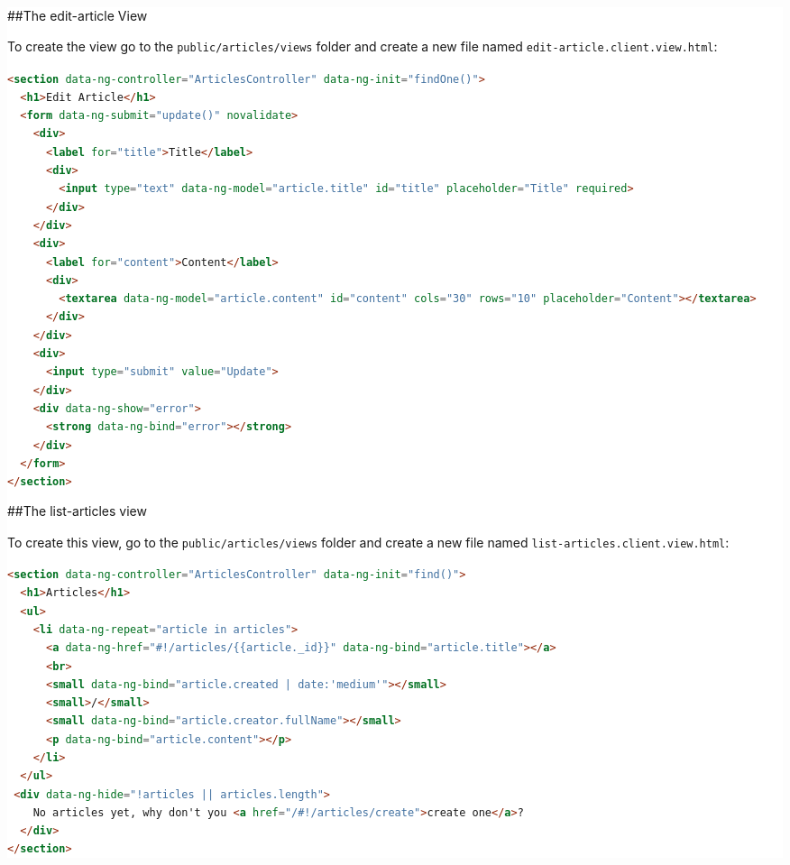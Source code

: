 ##The edit-article View

To create the view go to the `public/articles/views` folder and create a new file named `edit-article.client.view.html`:

```HTML
<section data-ng-controller="ArticlesController" data-ng-init="findOne()">
  <h1>Edit Article</h1>
  <form data-ng-submit="update()" novalidate>
    <div>
      <label for="title">Title</label>
      <div>
        <input type="text" data-ng-model="article.title" id="title" placeholder="Title" required>
      </div>
    </div>
    <div>
      <label for="content">Content</label>
      <div>
        <textarea data-ng-model="article.content" id="content" cols="30" rows="10" placeholder="Content"></textarea>
      </div>
    </div>
    <div>
      <input type="submit" value="Update">
    </div>
    <div data-ng-show="error">
      <strong data-ng-bind="error"></strong>
    </div>
  </form>
</section>
```

##The list-articles view

To create this view, go to the `public/articles/views` folder and create a new file named `list-articles.client.view.html`:

```HTML
<section data-ng-controller="ArticlesController" data-ng-init="find()">
  <h1>Articles</h1>
  <ul>
    <li data-ng-repeat="article in articles">
      <a data-ng-href="#!/articles/{{article._id}}" data-ng-bind="article.title"></a>
      <br>
      <small data-ng-bind="article.created | date:'medium'"></small>
      <small>/</small>
      <small data-ng-bind="article.creator.fullName"></small>
      <p data-ng-bind="article.content"></p>
    </li>
  </ul>
 <div data-ng-hide="!articles || articles.length">
    No articles yet, why don't you <a href="/#!/articles/create">create one</a>?
  </div>
</section>
```
